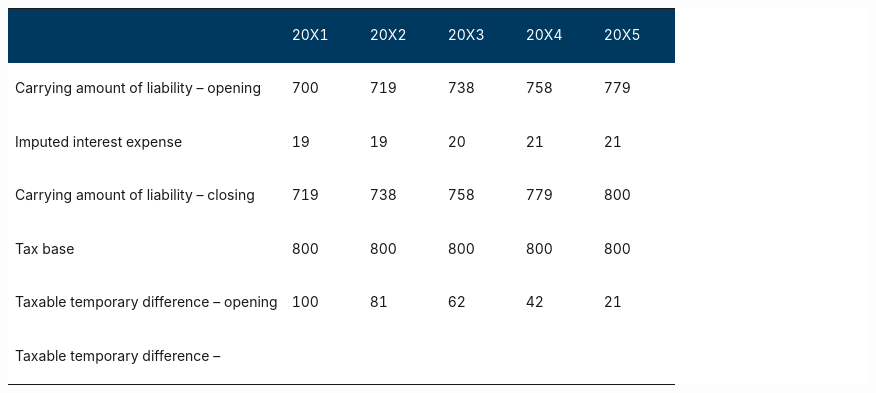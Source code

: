 <table style=""><tbody><tr><td colspan="1" rowspan="1" style="width: 41.5%; height: 21.866666666666664px;  background-color: #003960;"><div><p style=""><span style="color:#ffffff;">​</span></p></div></td><td colspan="1" rowspan="1" style="width: 11.7%; height: 21.866666666666664px;  background-color: #003960;"><div><p style=""><span style="color:#ffffff;">20X1</span></p></div></td><td colspan="1" rowspan="1" style="width: 11.7%; height: 21.866666666666664px;  background-color: #003960;"><div><p style=""><span style="color:#ffffff;">20X2</span></p></div></td><td colspan="1" rowspan="1" style="width: 11.7%; height: 21.866666666666664px;  background-color: #003960;"><div><p style=""><span style="color:#ffffff;">20X3</span></p></div></td><td colspan="1" rowspan="1" style="width: 11.7%; height: 21.866666666666664px;  background-color: #003960;"><div><p style=""><span style="color:#ffffff;">20X4</span></p></div></td><td colspan="1" rowspan="1" style="width: 11.7%; height: 21.866666666666664px;  background-color: #003960;"><div><p style=""><span style="color:#ffffff;">20X5</span></p></div></td></tr><tr><td colspan="1" rowspan="1" style="width: 41.5%; height: 21.866666666666664px;  "><div><p style=""><span style="">Carrying amount of liability – opening</span></p></div></td><td colspan="1" rowspan="1" style="width: 11.7%; height: 21.866666666666664px;  "><div><p style=""><span style="">700</span></p></div></td><td colspan="1" rowspan="1" style="width: 11.7%; height: 21.866666666666664px;  "><div><p style=""><span style="">719</span></p></div></td><td colspan="1" rowspan="1" style="width: 11.7%; height: 21.866666666666664px;  "><div><p style=""><span style="">738</span></p></div></td><td colspan="1" rowspan="1" style="width: 11.7%; height: 21.866666666666664px;  "><div><p style=""><span style="">758</span></p></div></td><td colspan="1" rowspan="1" style="width: 11.7%; height: 21.866666666666664px;  "><div><p style=""><span style="">779</span></p></div></td></tr><tr><td colspan="1" rowspan="1" style="width: 41.5%; height: 21.866666666666664px;  "><div><p style=""><span style="">Imputed interest expense</span></p></div></td><td colspan="1" rowspan="1" style="width: 11.7%; height: 21.866666666666664px;  "><div><p style=""><span style="">19</span></p></div></td><td colspan="1" rowspan="1" style="width: 11.7%; height: 21.866666666666664px;  "><div><p style=""><span style="">19</span></p></div></td><td colspan="1" rowspan="1" style="width: 11.7%; height: 21.866666666666664px;  "><div><p style=""><span style="">20</span></p></div></td><td colspan="1" rowspan="1" style="width: 11.7%; height: 21.866666666666664px;  "><div><p style=""><span style="">21</span></p></div></td><td colspan="1" rowspan="1" style="width: 11.7%; height: 21.866666666666664px;  "><div><p style=""><span style="">21</span></p></div></td></tr><tr><td colspan="1" rowspan="1" style="width: 41.5%; height: 21.866666666666664px;  "><div><p style=""><span style="">Carrying amount of liability – closing</span></p></div></td><td colspan="1" rowspan="1" style="width: 11.7%; height: 21.866666666666664px;  "><div><p style=""><span style="">719</span></p></div></td><td colspan="1" rowspan="1" style="width: 11.7%; height: 21.866666666666664px;  "><div><p style=""><span style="">738</span></p></div></td><td colspan="1" rowspan="1" style="width: 11.7%; height: 21.866666666666664px;  "><div><p style=""><span style="">758</span></p></div></td><td colspan="1" rowspan="1" style="width: 11.7%; height: 21.866666666666664px;  "><div><p style=""><span style="">779</span></p></div></td><td colspan="1" rowspan="1" style="width: 11.7%; height: 21.866666666666664px;  "><div><p style=""><span style="">800</span></p></div></td></tr><tr><td colspan="1" rowspan="1" style="width: 41.5%; height: 21.866666666666664px;  "><div><p style=""><span style="">Tax base</span></p></div></td><td colspan="1" rowspan="1" style="width: 11.7%; height: 21.866666666666664px;  "><div><p style=""><span style="">800</span></p></div></td><td colspan="1" rowspan="1" style="width: 11.7%; height: 21.866666666666664px;  "><div><p style=""><span style="">800</span></p></div></td><td colspan="1" rowspan="1" style="width: 11.7%; height: 21.866666666666664px;  "><div><p style=""><span style="">800</span></p></div></td><td colspan="1" rowspan="1" style="width: 11.7%; height: 21.866666666666664px;  "><div><p style=""><span style="">800</span></p></div></td><td colspan="1" rowspan="1" style="width: 11.7%; height: 21.866666666666664px;  "><div><p style=""><span style="">800</span></p></div></td></tr><tr><td colspan="1" rowspan="1" style="width: 41.5%; height: 21.866666666666664px;  "><div><p style=""><span style="">Taxable temporary difference – opening</span></p></div></td><td colspan="1" rowspan="1" style="width: 11.7%; height: 21.866666666666664px;  "><div><p style=""><span style="">100</span></p></div></td><td colspan="1" rowspan="1" style="width: 11.7%; height: 21.866666666666664px;  "><div><p style=""><span style="">81</span></p></div></td><td colspan="1" rowspan="1" style="width: 11.7%; height: 21.866666666666664px;  "><div><p style=""><span style="">62</span></p></div></td><td colspan="1" rowspan="1" style="width: 11.7%; height: 21.866666666666664px;  "><div><p style=""><span style="">42</span></p></div></td><td colspan="1" rowspan="1" style="width: 11.7%; height: 21.866666666666664px;  "><div><p style=""><span style="">21</span></p></div></td></tr><tr><td colspan="1" rowspan="1" style="width: 41.5%; height: 21.866666666666664px;  "><div><p style=""><span style="">Taxable temporary difference –